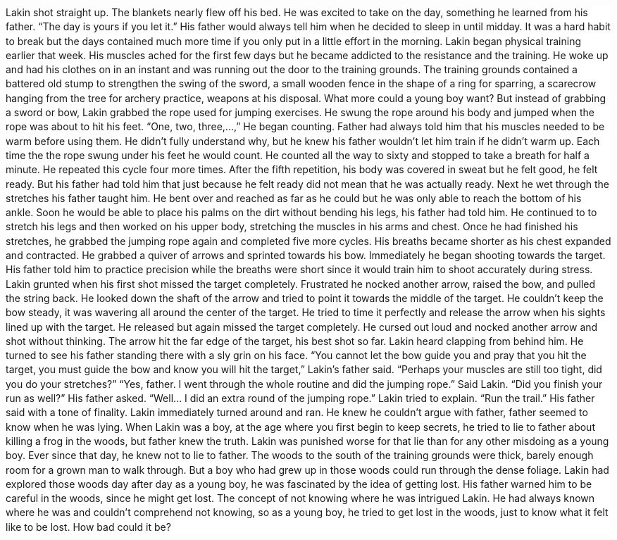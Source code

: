 Lakin shot straight up. The blankets nearly flew off his bed. He was excited to take on the day, something he learned from his father.
“The day is yours if you let it.” His father would always tell him when he decided to sleep in until midday. It was a hard habit to break but the days contained much more time if you only put in a little effort in the morning.
Lakin began physical training earlier that week. His muscles ached for the first few days but he became addicted to the resistance and the training. He woke up and had his clothes on in an instant and was running out the door to the training grounds.
The training grounds contained a battered old stump to strengthen the swing of the sword, a small wooden fence in the shape of a ring for sparring, a scarecrow hanging from the tree for archery practice, weapons at his disposal. What more could a young boy want? But instead of grabbing a sword or bow, Lakin grabbed the rope used for jumping exercises.
He swung the rope around his body and jumped when the rope was about to hit his feet.
“One, two, three,...,” He began counting.
Father had always told him that his muscles needed to be warm before using them. He didn’t fully understand why, but he knew his father wouldn’t let him train if he didn’t warm up. Each time the the rope swung under his feet he would count. He counted all the way to sixty and stopped to take a breath for half a minute. He repeated this cycle four more times. After the fifth repetition, his body was covered in sweat but he felt good, he felt ready. But his father had told him that just because he felt ready did not mean that he was actually ready.
Next he wet through the stretches his father taught him. He bent over and reached as far as he could but he was only able to reach the bottom of his ankle. Soon he would be able to place his palms on the dirt without bending his legs, his father had told him. He continued to to stretch his legs and then worked on his upper body, stretching the muscles in his arms and chest.
Once he had finished his stretches, he grabbed the jumping rope again and completed five more cycles. His breaths became shorter as his chest expanded and contracted. He grabbed a quiver of arrows and sprinted towards his bow. Immediately he began shooting towards the target. His father told him to practice precision while the breaths were short since it would train him to shoot accurately during stress.
Lakin grunted when his first shot missed the target completely. Frustrated he nocked another arrow, raised the bow, and pulled the string back. He looked down the shaft of the arrow and tried to point it towards the middle of the target. He couldn’t keep the bow steady, it was wavering all around the center of the target. He tried to time it perfectly and release the arrow when his sights lined up with the target. He released but again missed the target completely. He cursed out loud and nocked another arrow and shot without thinking. The arrow hit the far edge of the target, his best shot so far.
Lakin heard clapping from behind him. He turned to see his father standing there with a sly grin on his face.
“You cannot let the bow guide you and pray that you hit the target, you must guide the bow and know you will hit the target,” Lakin’s father said. “Perhaps your muscles are still too tight, did you do your stretches?”
“Yes, father. I went through the whole routine and did the jumping rope.” Said Lakin.
“Did you finish your run as well?” His father asked.
“Well… I did an extra round of the jumping rope.” Lakin tried to explain.
“Run the trail.” His father said with a tone of finality.
Lakin immediately turned around and ran. He knew he couldn’t argue with father, father seemed to know when he was lying. When Lakin was a boy, at the age where you first begin to keep secrets, he tried to lie to father about killing a frog in the woods, but father knew the truth. Lakin was punished worse for that lie than for any other misdoing as a young boy. Ever since that day, he knew not to lie to father.
The woods to the south of the training grounds were thick, barely enough room for a grown man to walk through. But a boy who had grew up in those woods could run through the dense foliage.
Lakin had explored those woods day after day as a young boy, he was fascinated by the idea of getting lost. His father warned him to be careful in the woods, since he might get lost. The concept of not knowing where he was intrigued Lakin. He had always known where he was and couldn’t comprehend not knowing, so as a young boy, he tried to get lost in the woods, just to know what it felt like to be lost. How bad could it be?